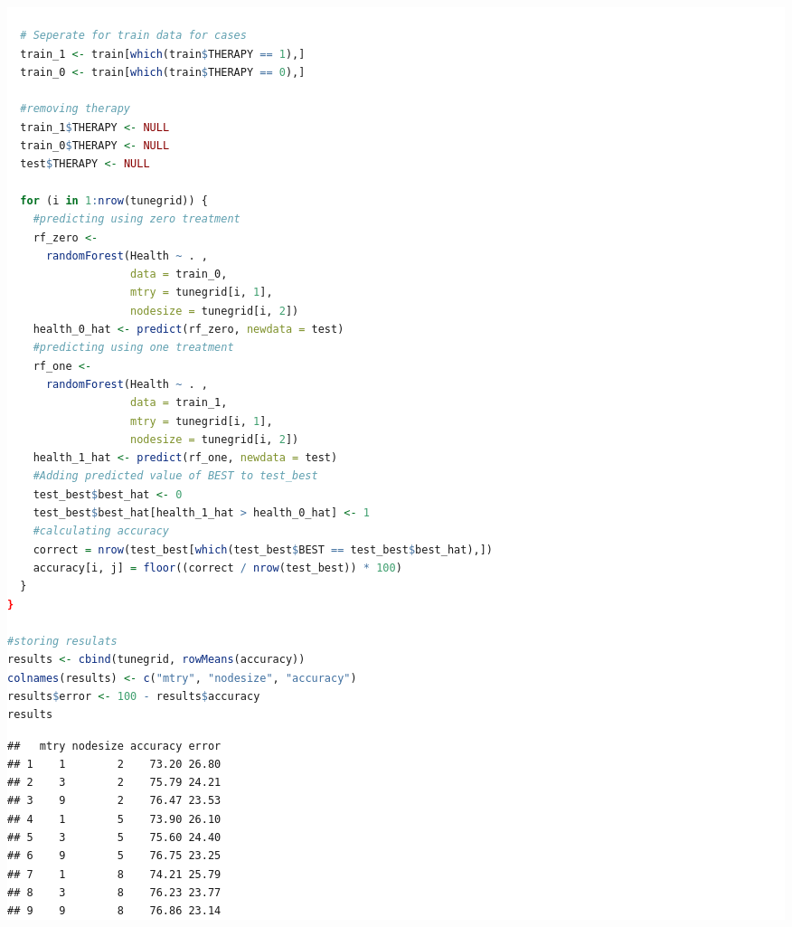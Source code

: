 ``` r
  
  # Seperate for train data for cases
  train_1 <- train[which(train$THERAPY == 1),]
  train_0 <- train[which(train$THERAPY == 0),]
  
  #removing therapy
  train_1$THERAPY <- NULL
  train_0$THERAPY <- NULL
  test$THERAPY <- NULL
  
  for (i in 1:nrow(tunegrid)) {
    #predicting using zero treatment
    rf_zero <-
      randomForest(Health ~ . ,
                   data = train_0,
                   mtry = tunegrid[i, 1],
                   nodesize = tunegrid[i, 2])
    health_0_hat <- predict(rf_zero, newdata = test)
    #predicting using one treatment
    rf_one <-
      randomForest(Health ~ . ,
                   data = train_1,
                   mtry = tunegrid[i, 1],
                   nodesize = tunegrid[i, 2])
    health_1_hat <- predict(rf_one, newdata = test)
    #Adding predicted value of BEST to test_best
    test_best$best_hat <- 0
    test_best$best_hat[health_1_hat > health_0_hat] <- 1
    #calculating accuracy
    correct = nrow(test_best[which(test_best$BEST == test_best$best_hat),])
    accuracy[i, j] = floor((correct / nrow(test_best)) * 100)
  }
}

#storing resulats
results <- cbind(tunegrid, rowMeans(accuracy))
colnames(results) <- c("mtry", "nodesize", "accuracy")
results$error <- 100 - results$accuracy
results
```

    ##   mtry nodesize accuracy error
    ## 1    1        2    73.20 26.80
    ## 2    3        2    75.79 24.21
    ## 3    9        2    76.47 23.53
    ## 4    1        5    73.90 26.10
    ## 5    3        5    75.60 24.40
    ## 6    9        5    76.75 23.25
    ## 7    1        8    74.21 25.79
    ## 8    3        8    76.23 23.77
    ## 9    9        8    76.86 23.14
